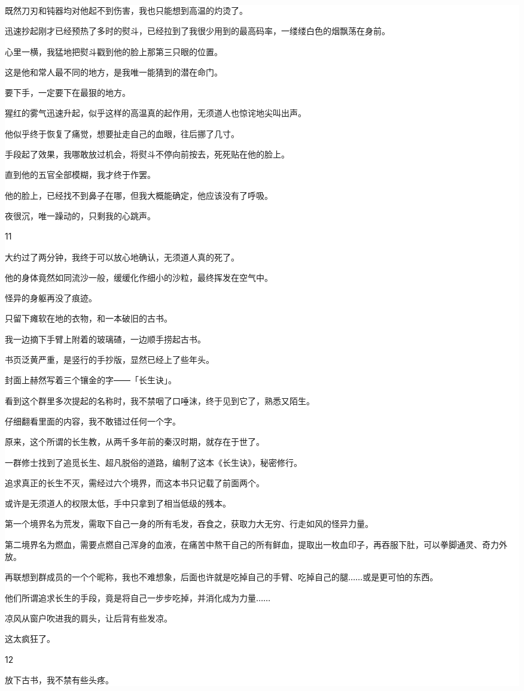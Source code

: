 既然刀刃和钝器均对他起不到伤害，我也只能想到高温的灼烫了。

迅速抄起刚才已经预热了多时的熨斗，已经拉到了我很少用到的最高码率，一缕缕白色的烟飘荡在身前。

心里一横，我猛地把熨斗戳到他的脸上那第三只眼的位置。

这是他和常人最不同的地方，是我唯一能猜到的潜在命门。

要下手，一定要下在最狠的地方。

猩红的雾气迅速升起，似乎这样的高温真的起作用，无须道人也惊诧地尖叫出声。

他似乎终于恢复了痛觉，想要扯走自己的血眼，往后挪了几寸。

手段起了效果，我哪敢放过机会，将熨斗不停向前按去，死死贴在他的脸上。

直到他的五官全部模糊，我才终于作罢。

他的脸上，已经找不到鼻子在哪，但我大概能确定，他应该没有了呼吸。

夜很沉，唯一躁动的，只剩我的心跳声。

11

大约过了两分钟，我终于可以放心地确认，无须道人真的死了。

他的身体竟然如同流沙一般，缓缓化作细小的沙粒，最终挥发在空气中。

怪异的身躯再没了痕迹。

只留下瘫软在地的衣物，和一本破旧的古书。

我一边摘下手臂上附着的玻璃碴，一边顺手捞起古书。

书页泛黄严重，是竖行的手抄版，显然已经上了些年头。

封面上赫然写着三个镶金的字——「长生诀」。

看到这个群里多次提起的名称时，我不禁咽了口唾沫，终于见到它了，熟悉又陌生。

仔细翻看里面的内容，我不敢错过任何一个字。

原来，这个所谓的长生教，从两千多年前的秦汉时期，就存在于世了。

一群修士找到了追觅长生、超凡脱俗的道路，编制了这本《长生诀》，秘密修行。

追求真正的长生不灭，需经过六个境界，而这本书只记载了前面两个。

或许是无须道人的权限太低，手中只拿到了相当低级的残本。

第一个境界名为荒发，需取下自己一身的所有毛发，吞食之，获取力大无穷、行走如风的怪异力量。

第二境界名为燃血，需要点燃自己浑身的血液，在痛苦中熬干自己的所有鲜血，提取出一枚血印子，再吞服下肚，可以拳脚通灵、奇力外放。

再联想到群成员的一个个昵称，我也不难想象，后面也许就是吃掉自己的手臂、吃掉自己的腿……或是更可怕的东西。

他们所谓追求长生的手段，竟是将自己一步步吃掉，并消化成为力量……

凉风从窗户吹进我的肩头，让后背有些发凉。

这太疯狂了。

12

放下古书，我不禁有些头疼。

